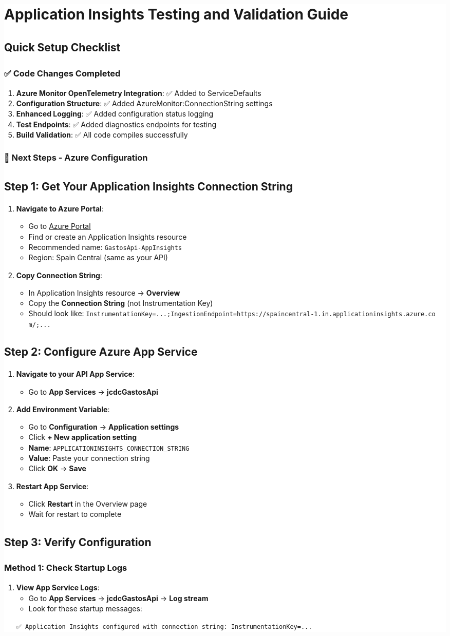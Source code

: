 # Application Insights Testing and Validation Guide

## Quick Setup Checklist

### ✅ Code Changes Completed

1. **Azure Monitor OpenTelemetry Integration**: ✅ Added to ServiceDefaults
2. **Configuration Structure**: ✅ Added AzureMonitor:ConnectionString settings
3. **Enhanced Logging**: ✅ Added configuration status logging
4. **Test Endpoints**: ✅ Added diagnostics endpoints for testing
5. **Build Validation**: ✅ All code compiles successfully

### 🚀 Next Steps - Azure Configuration

## Step 1: Get Your Application Insights Connection String

1. **Navigate to Azure Portal**:
   - Go to [Azure Portal](https://portal.azure.com)
   - Find or create an Application Insights resource
   - Recommended name: `GastosApi-AppInsights`
   - Region: Spain Central (same as your API)

2. **Copy Connection String**:
   - In Application Insights resource → **Overview**
   - Copy the **Connection String** (not Instrumentation Key)
   - Should look like: `InstrumentationKey=...;IngestionEndpoint=https://spaincentral-1.in.applicationinsights.azure.com/;...`

## Step 2: Configure Azure App Service

1. **Navigate to your API App Service**:
   - Go to **App Services** → **jcdcGastosApi**

2. **Add Environment Variable**:
   - Go to **Configuration** → **Application settings**
   - Click **+ New application setting**
   - **Name**: `APPLICATIONINSIGHTS_CONNECTION_STRING`
   - **Value**: Paste your connection string
   - Click **OK** → **Save**

3. **Restart App Service**:
   - Click **Restart** in the Overview page
   - Wait for restart to complete

## Step 3: Verify Configuration

### Method 1: Check Startup Logs

1. **View App Service Logs**:
   - Go to **App Services** → **jcdcGastosApi** → **Log stream**
   - Look for these startup messages:
   ```
   ✅ Application Insights configured with connection string: InstrumentationKey=...
   ```
   